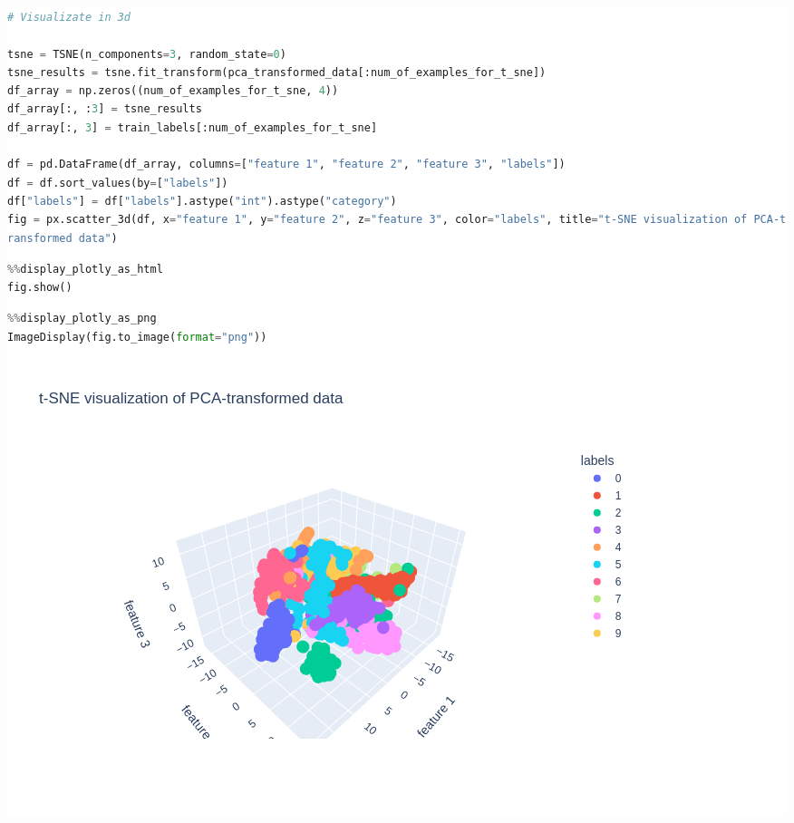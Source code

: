 



```python
# Visualizate in 3d

tsne = TSNE(n_components=3, random_state=0)
tsne_results = tsne.fit_transform(pca_transformed_data[:num_of_examples_for_t_sne])
df_array = np.zeros((num_of_examples_for_t_sne, 4))
df_array[:, :3] = tsne_results
df_array[:, 3] = train_labels[:num_of_examples_for_t_sne]

df = pd.DataFrame(df_array, columns=["feature 1", "feature 2", "feature 3", "labels"])
df = df.sort_values(by=["labels"])
df["labels"] = df["labels"].astype("int").astype("category")
fig = px.scatter_3d(df, x="feature 1", y="feature 2", z="feature 3", color="labels", title="t-SNE visualization of PCA-transformed data")

```


```python
%%display_plotly_as_html
fig.show()
```


```python
%%display_plotly_as_png
ImageDisplay(fig.to_image(format="png"))
```




    
![png](README_files/README_27_0.png)
    